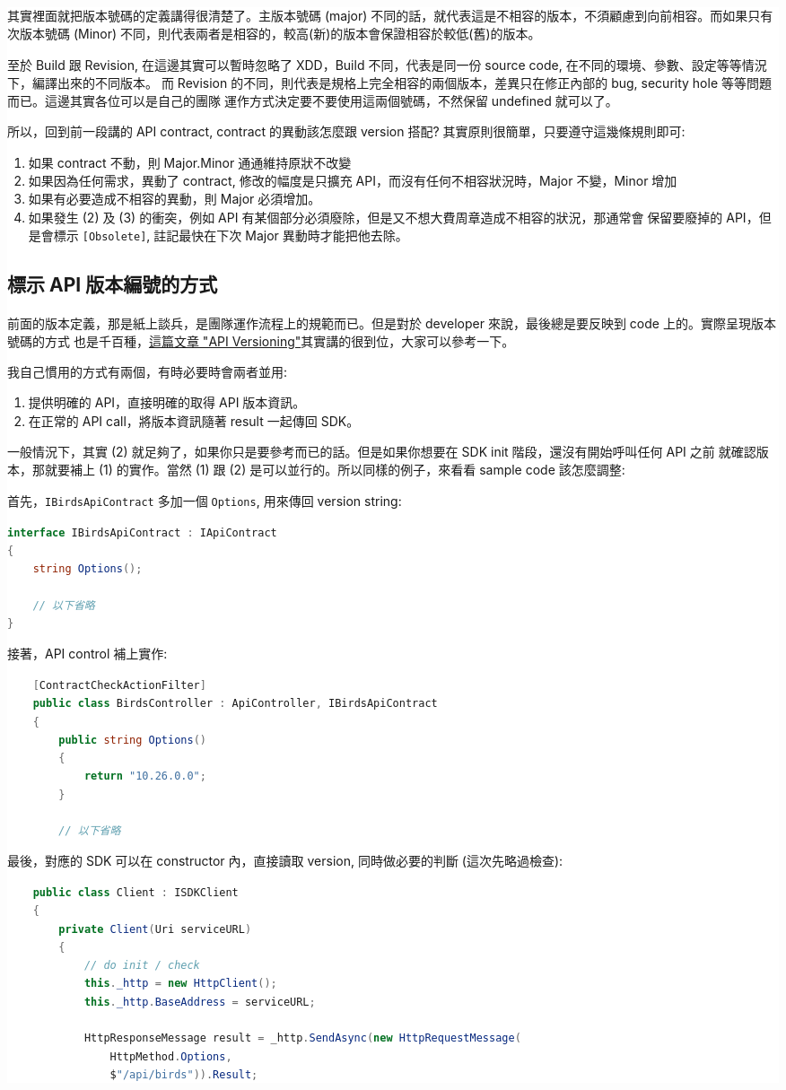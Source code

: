 其實裡面就把版本號碼的定義講得很清楚了。主版本號碼 (major) 不同的話，就代表這是不相容的版本，不須顧慮到向前相容。而如果只有次版本號碼
(Minor) 不同，則代表兩者是相容的，較高(新)的版本會保證相容於較低(舊)的版本。

至於 Build 跟 Revision, 在這邊其實可以暫時忽略了 XDD，Build 不同，代表是同一份 source code, 在不同的環境、參數、設定等等情況下，編譯出來的不同版本。
而 Revision 的不同，則代表是規格上完全相容的兩個版本，差異只在修正內部的 bug, security hole 等等問題而已。這邊其實各位可以是自己的團隊
運作方式決定要不要使用這兩個號碼，不然保留 undefined 就可以了。

所以，回到前一段講的 API contract, contract 的異動該怎麼跟 version 搭配? 其實原則很簡單，只要遵守這幾條規則即可:

1. 如果 contract 不動，則 Major.Minor 通通維持原狀不改變  
2. 如果因為任何需求，異動了 contract, 修改的幅度是只擴充 API，而沒有任何不相容狀況時，Major 不變，Minor 增加  
3. 如果有必要造成不相容的異動，則 Major 必須增加。  
4. 如果發生 (2) 及 (3) 的衝突，例如 API 有某個部分必須廢除，但是又不想大費周章造成不相容的狀況，那通常會
保留要廢掉的 API，但是會標示 ```[Obsolete]```, 註記最快在下次 Major 異動時才能把他去除。  


## 標示 API 版本編號的方式 

前面的版本定義，那是紙上談兵，是團隊運作流程上的規範而已。但是對於 developer 來說，最後總是要反映到 code 上的。實際呈現版本號碼的方式
也是千百種，[這篇文章 "API Versioning"](https://apigility.org/documentation/api-primer/versioning)其實講的很到位，大家可以參考一下。

我自己慣用的方式有兩個，有時必要時會兩者並用:

1. 提供明確的 API，直接明確的取得 API 版本資訊。
2. 在正常的 API call，將版本資訊隨著 result 一起傳回 SDK。

一般情況下，其實 (2) 就足夠了，如果你只是要參考而已的話。但是如果你想要在 SDK init 階段，還沒有開始呼叫任何 API 之前
就確認版本，那就要補上 (1) 的實作。當然 (1) 跟 (2) 是可以並行的。所以同樣的例子，來看看 sample code 該怎麼調整:

首先，```IBirdsApiContract``` 多加一個 ```Options```, 用來傳回 version string:

```csharp
interface IBirdsApiContract : IApiContract
{
    string Options();

    // 以下省略
}
```

接著，API control 補上實作:

```csharp
    [ContractCheckActionFilter]
    public class BirdsController : ApiController, IBirdsApiContract
    {
        public string Options()
        {
            return "10.26.0.0";
        }

        // 以下省略
```        

最後，對應的 SDK 可以在 constructor 內，直接讀取 version, 同時做必要的判斷 (這次先略過檢查):

```csharp
    public class Client : ISDKClient
    {
        private Client(Uri serviceURL)
        {
            // do init / check
            this._http = new HttpClient();
            this._http.BaseAddress = serviceURL;

            HttpResponseMessage result = _http.SendAsync(new HttpRequestMessage(
                HttpMethod.Options,
                $"/api/birds")).Result;
```